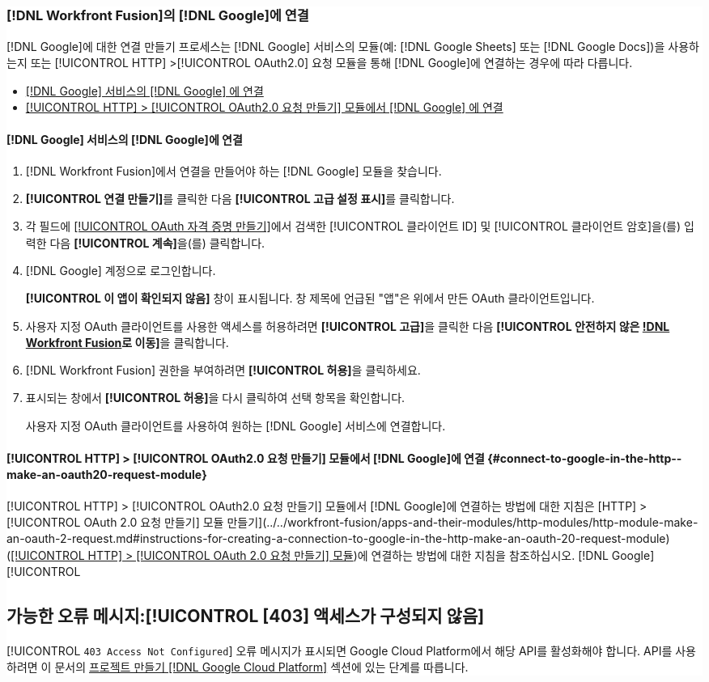 ### [!DNL Workfront Fusion]의 [!DNL Google]에 연결

[!DNL Google]에 대한 연결 만들기 프로세스는 [!DNL Google] 서비스의 모듈(예: [!DNL Google Sheets] 또는 [!DNL Google Docs])을 사용하는지 또는 [!UICONTROL HTTP] >[!UICONTROL OAuth2.0] 요청 모듈을 통해 [!DNL Google]에 연결하는 경우에 따라 다릅니다.

* [ [!DNL Google] 서비스의  [!DNL Google] 에 연결](#connect-to-google-in-a-google-service)
* [[!UICONTROL HTTP] > [!UICONTROL OAuth2.0 요청 만들기] 모듈에서  [!DNL Google] 에 연결](#connect-to-google-in-the-http--make-an-oauth20-request-module)

#### [!DNL Google] 서비스의 [!DNL Google]에 연결

1. [!DNL Workfront Fusion]에서 연결을 만들어야 하는 [!DNL Google] 모듈을 찾습니다.
1. **[!UICONTROL 연결 만들기]**&#x200B;를 클릭한 다음 **[!UICONTROL 고급 설정 표시]**&#x200B;를 클릭합니다.

1. 각 필드에 [[!UICONTROL OAuth 자격 증명 만들기]](#create-oauth-credentials)에서 검색한 [!UICONTROL 클라이언트 ID] 및 [!UICONTROL 클라이언트 암호]을(를) 입력한 다음 **[!UICONTROL 계속]**&#x200B;을(를) 클릭합니다.

1. [!DNL Google] 계정으로 로그인합니다.

   **[!UICONTROL 이 앱이 확인되지 않음]** 창이 표시됩니다. 창 제목에 언급된 &quot;앱&quot;은 위에서 만든 OAuth 클라이언트입니다.

1. 사용자 지정 OAuth 클라이언트를 사용한 액세스를 허용하려면 **[!UICONTROL 고급]**&#x200B;을 클릭한 다음 **[!UICONTROL 안전하지 않은 [!DNL Workfront Fusion](으)로 이동]**&#x200B;을 클릭합니다.

1. [!DNL Workfront Fusion] 권한을 부여하려면 **[!UICONTROL 허용]**&#x200B;을 클릭하세요.
1. 표시되는 창에서 **[!UICONTROL 허용]**&#x200B;을 다시 클릭하여 선택 항목을 확인합니다.

   사용자 지정 OAuth 클라이언트를 사용하여 원하는 [!DNL Google] 서비스에 연결합니다.

#### [!UICONTROL HTTP] > [!UICONTROL OAuth2.0 요청 만들기] 모듈에서 [!DNL Google]에 연결 {#connect-to-google-in-the-http--make-an-oauth20-request-module}

[!UICONTROL HTTP] > [!UICONTROL OAuth2.0 요청 만들기] 모듈에서 [!DNL Google]에 연결하는 방법에 대한 지침은 [HTTP] > [!UICONTROL OAuth 2.0 요청 만들기] 모듈 만들기](../../workfront-fusion/apps-and-their-modules/http-modules/http-module-make-an-oauth-2-request.md#instructions-for-creating-a-connection-to-google-in-the-http-make-an-oauth-20-request-module)([[!UICONTROL HTTP] > [!UICONTROL OAuth 2.0 요청 만들기] 모듈](../../workfront-fusion/apps-and-their-modules/http-modules/http-module-make-an-oauth-2-request.md))에 연결하는 방법에 대한 지침을 참조하십시오. [!DNL Google] [!UICONTROL 

## 가능한 오류 메시지:[!UICONTROL [403] 액세스가 구성되지 않음]

[!UICONTROL `403 Access Not Configured`] 오류 메시지가 표시되면 Google Cloud Platform에서 해당 API를 활성화해야 합니다. API를 사용하려면 이 문서의 [프로젝트 만들기 [!DNL Google Cloud Platform]](#create-a-project-on-google-cloud-platform) 섹션에 있는 단계를 따릅니다.
